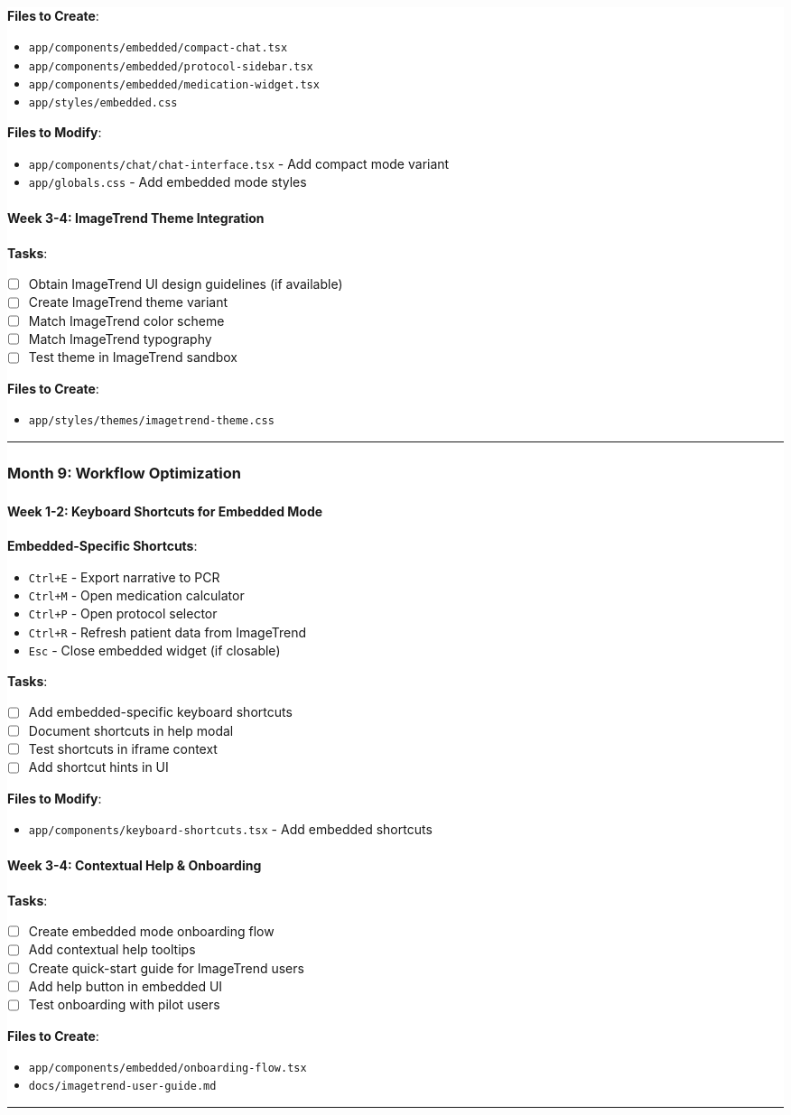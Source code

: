 **Files to Create**:
- `app/components/embedded/compact-chat.tsx`
- `app/components/embedded/protocol-sidebar.tsx`
- `app/components/embedded/medication-widget.tsx`
- `app/styles/embedded.css`

**Files to Modify**:
- `app/components/chat/chat-interface.tsx` - Add compact mode variant
- `app/globals.css` - Add embedded mode styles

#### Week 3-4: ImageTrend Theme Integration

**Tasks**:
- [ ] Obtain ImageTrend UI design guidelines (if available)
- [ ] Create ImageTrend theme variant
- [ ] Match ImageTrend color scheme
- [ ] Match ImageTrend typography
- [ ] Test theme in ImageTrend sandbox

**Files to Create**:
- `app/styles/themes/imagetrend-theme.css`

---

### Month 9: Workflow Optimization

#### Week 1-2: Keyboard Shortcuts for Embedded Mode

**Embedded-Specific Shortcuts**:
- `Ctrl+E` - Export narrative to PCR
- `Ctrl+M` - Open medication calculator
- `Ctrl+P` - Open protocol selector
- `Ctrl+R` - Refresh patient data from ImageTrend
- `Esc` - Close embedded widget (if closable)

**Tasks**:
- [ ] Add embedded-specific keyboard shortcuts
- [ ] Document shortcuts in help modal
- [ ] Test shortcuts in iframe context
- [ ] Add shortcut hints in UI

**Files to Modify**:
- `app/components/keyboard-shortcuts.tsx` - Add embedded shortcuts

#### Week 3-4: Contextual Help & Onboarding

**Tasks**:
- [ ] Create embedded mode onboarding flow
- [ ] Add contextual help tooltips
- [ ] Create quick-start guide for ImageTrend users
- [ ] Add help button in embedded UI
- [ ] Test onboarding with pilot users

**Files to Create**:
- `app/components/embedded/onboarding-flow.tsx`
- `docs/imagetrend-user-guide.md`

---